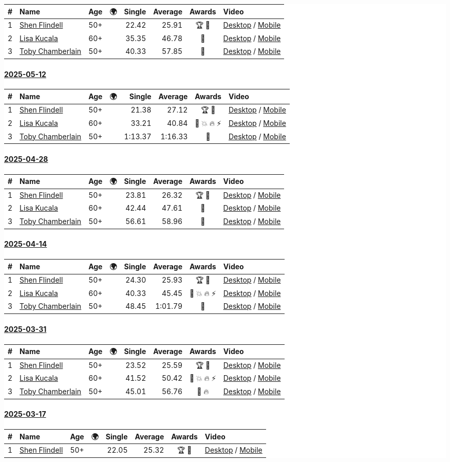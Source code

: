 | # | Name | Age | 🌍 | Single | Average | Awards | Video |
| :--: | :-- | :--: | :--: | --: | --: | :--: | :-- |
| 1 | [Shen Flindell](../../persons/shen_flindell/333oh.md) | 50+ | <i class="flag flag-AU" /> | 22.42 | 25.91 | 🏆 🥇 | [Desktop](https://www.facebook.com/events/2135590763616965/permalink/2144148446094530) / [Mobile](https://m.facebook.com/events/2135590763616965?view=permalink&id=2144148446094530) |
| 2 | [Lisa Kucala](../../persons/lisa_kucala/333oh.md) | 60+ | <i class="flag flag-US" /> | 35.35 | 46.78 | 🥈 | [Desktop](https://www.facebook.com/events/2135590763616965/permalink/2146578769184831) / [Mobile](https://m.facebook.com/events/2135590763616965?view=permalink&id=2146578769184831) |
| 3 | [Toby Chamberlain](../../persons/toby_chamberlain/333oh.md) | 50+ | <i class="flag flag-AU" /> | 40.33 | 57.85 | 🥉 | [Desktop](https://www.facebook.com/events/2135590763616965/permalink/2145220359320672) / [Mobile](https://m.facebook.com/events/2135590763616965?view=permalink&id=2145220359320672) |

#### [2025-05-12](../../results/2025-05-12/333oh.md)

| # | Name | Age | 🌍 | Single | Average | Awards | Video |
| :--: | :-- | :--: | :--: | --: | --: | :--: | :-- |
| 1 | [Shen Flindell](../../persons/shen_flindell/333oh.md) | 50+ | <i class="flag flag-AU" /> | 21.38 | 27.12 | 🏆 🥇 | [Desktop](https://www.facebook.com/events/1716950522530027/permalink/1722473578644388) / [Mobile](https://m.facebook.com/events/1716950522530027?view=permalink&id=1722473578644388) |
| 2 | [Lisa Kucala](../../persons/lisa_kucala/333oh.md) | 60+ | <i class="flag flag-US" /> | 33.21 | 40.84 | 🥈 💥 🔥 ⚡ | [Desktop](https://www.facebook.com/events/1716950522530027/permalink/1723959008495845) / [Mobile](https://m.facebook.com/events/1716950522530027?view=permalink&id=1723959008495845) |
| 3 | [Toby Chamberlain](../../persons/toby_chamberlain/333oh.md) | 50+ | <i class="flag flag-AU" /> | 1:13.37 | 1:16.33 | 🥉 | [Desktop](https://www.facebook.com/events/1716950522530027/permalink/1726344774923935) / [Mobile](https://m.facebook.com/events/1716950522530027?view=permalink&id=1726344774923935) |

#### [2025-04-28](../../results/2025-04-28/333oh.md)

| # | Name | Age | 🌍 | Single | Average | Awards | Video |
| :--: | :-- | :--: | :--: | --: | --: | :--: | :-- |
| 1 | [Shen Flindell](../../persons/shen_flindell/333oh.md) | 50+ | <i class="flag flag-AU" /> | 23.81 | 26.32 | 🏆 🥇 | [Desktop](https://www.facebook.com/events/1398919087967450/permalink/1401141544411871) / [Mobile](https://m.facebook.com/events/1398919087967450?view=permalink&id=1401141544411871) |
| 2 | [Lisa Kucala](../../persons/lisa_kucala/333oh.md) | 60+ | <i class="flag flag-US" /> | 42.44 | 47.61 | 🥈 | [Desktop](https://www.facebook.com/events/1398919087967450/permalink/1406832233842802) / [Mobile](https://m.facebook.com/events/1398919087967450?view=permalink&id=1406832233842802) |
| 3 | [Toby Chamberlain](../../persons/toby_chamberlain/333oh.md) | 50+ | <i class="flag flag-AU" /> | 56.61 | 58.96 | 🥉 | [Desktop](https://www.facebook.com/events/1398919087967450/permalink/1404957430696949) / [Mobile](https://m.facebook.com/events/1398919087967450?view=permalink&id=1404957430696949) |

#### [2025-04-14](../../results/2025-04-14/333oh.md)

| # | Name | Age | 🌍 | Single | Average | Awards | Video |
| :--: | :-- | :--: | :--: | --: | --: | :--: | :-- |
| 1 | [Shen Flindell](../../persons/shen_flindell/333oh.md) | 50+ | <i class="flag flag-AU" /> | 24.30 | 25.93 | 🏆 🥇 | [Desktop](https://www.facebook.com/events/686757560572325/permalink/687726497142098) / [Mobile](https://m.facebook.com/events/686757560572325?view=permalink&id=687726497142098) |
| 2 | [Lisa Kucala](../../persons/lisa_kucala/333oh.md) | 60+ | <i class="flag flag-US" /> | 40.33 | 45.45 | 🥈 💥 🔥 ⚡ | [Desktop](https://www.facebook.com/events/686757560572325/permalink/696687009579380) / [Mobile](https://m.facebook.com/events/686757560572325?view=permalink&id=696687009579380) |
| 3 | [Toby Chamberlain](../../persons/toby_chamberlain/333oh.md) | 50+ | <i class="flag flag-AU" /> | 48.45 | 1:01.79 | 🥉 | [Desktop](https://www.facebook.com/events/686757560572325/permalink/693248519923229) / [Mobile](https://m.facebook.com/events/686757560572325?view=permalink&id=693248519923229) |

#### [2025-03-31](../../results/2025-03-31/333oh.md)

| # | Name | Age | 🌍 | Single | Average | Awards | Video |
| :--: | :-- | :--: | :--: | --: | --: | :--: | :-- |
| 1 | [Shen Flindell](../../persons/shen_flindell/333oh.md) | 50+ | <i class="flag flag-AU" /> | 23.52 | 25.59 | 🏆 🥇 | [Desktop](https://www.facebook.com/events/952001183807395/permalink/957745113233002) / [Mobile](https://m.facebook.com/events/952001183807395?view=permalink&id=957745113233002) |
| 2 | [Lisa Kucala](../../persons/lisa_kucala/333oh.md) | 60+ | <i class="flag flag-US" /> | 41.52 | 50.42 | 🥈 💥 🔥 ⚡ | [Desktop](https://www.facebook.com/events/952001183807395/permalink/962291929444987) / [Mobile](https://m.facebook.com/events/952001183807395?view=permalink&id=962291929444987) |
| 3 | [Toby Chamberlain](../../persons/toby_chamberlain/333oh.md) | 50+ | <i class="flag flag-AU" /> | 45.01 | 56.76 | 🥉 🔥 | [Desktop](https://www.facebook.com/events/952001183807395/permalink/956383386702508) / [Mobile](https://m.facebook.com/events/952001183807395?view=permalink&id=956383386702508) |

#### [2025-03-17](../../results/2025-03-17/333oh.md)

| # | Name | Age | 🌍 | Single | Average | Awards | Video |
| :--: | :-- | :--: | :--: | --: | --: | :--: | :-- |
| 1 | [Shen Flindell](../../persons/shen_flindell/333oh.md) | 50+ | <i class="flag flag-AU" /> | 22.05 | 25.32 | 🏆 🥇 | [Desktop](https://www.facebook.com/events/4062322140668303/permalink/4073435032890347) / [Mobile](https://m.facebook.com/events/4062322140668303?view=permalink&id=4073435032890347) |